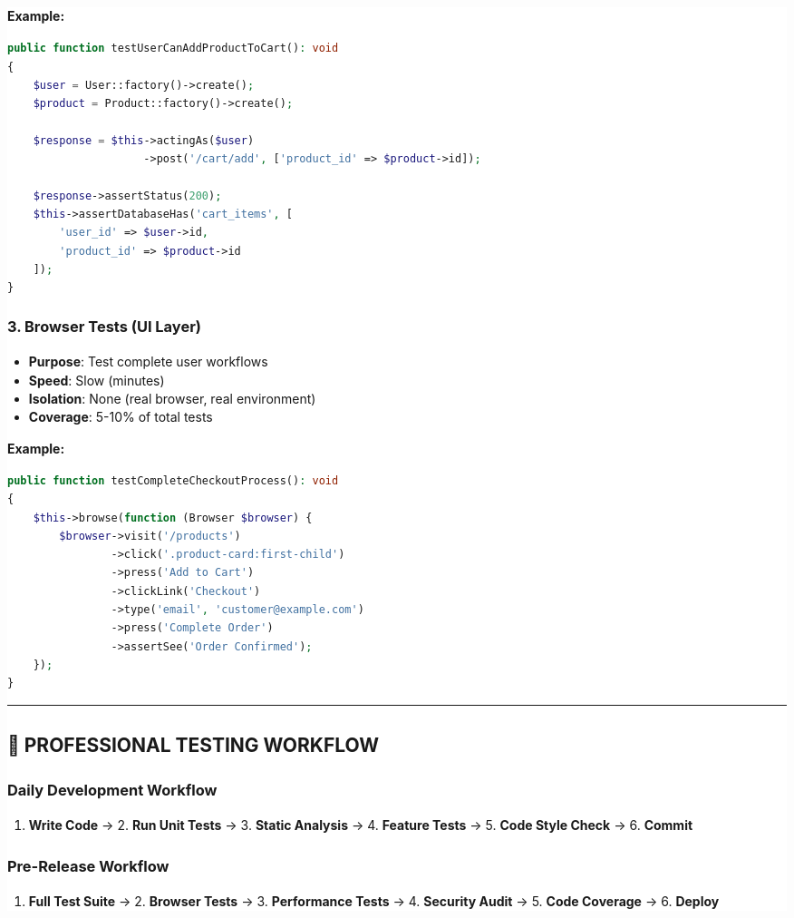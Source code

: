 **Example:**
```php
public function testUserCanAddProductToCart(): void
{
    $user = User::factory()->create();
    $product = Product::factory()->create();
    
    $response = $this->actingAs($user)
                     ->post('/cart/add', ['product_id' => $product->id]);
                     
    $response->assertStatus(200);
    $this->assertDatabaseHas('cart_items', [
        'user_id' => $user->id,
        'product_id' => $product->id
    ]);
}
```

### **3. Browser Tests (UI Layer)**
- **Purpose**: Test complete user workflows
- **Speed**: Slow (minutes)
- **Isolation**: None (real browser, real environment)
- **Coverage**: 5-10% of total tests

**Example:**
```php
public function testCompleteCheckoutProcess(): void
{
    $this->browse(function (Browser $browser) {
        $browser->visit('/products')
                ->click('.product-card:first-child')
                ->press('Add to Cart')
                ->clickLink('Checkout')
                ->type('email', 'customer@example.com')
                ->press('Complete Order')
                ->assertSee('Order Confirmed');
    });
}
```

---

## 🔧 **PROFESSIONAL TESTING WORKFLOW**

### **Daily Development Workflow**

1. **Write Code** → 2. **Run Unit Tests** → 3. **Static Analysis** → 4. **Feature Tests** → 5. **Code Style Check** → 6. **Commit**

### **Pre-Release Workflow**

1. **Full Test Suite** → 2. **Browser Tests** → 3. **Performance Tests** → 4. **Security Audit** → 5. **Code Coverage** → 6. **Deploy**
